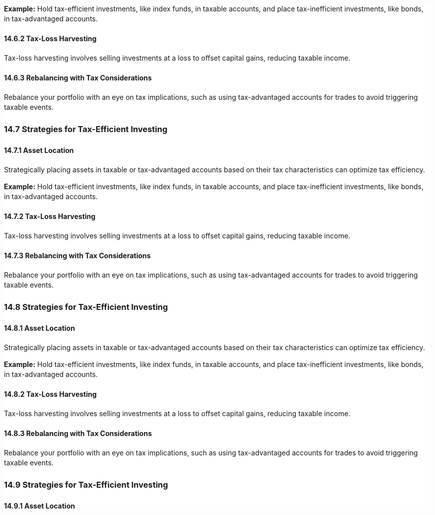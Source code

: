 **Example:** Hold tax-efficient investments, like index funds, in taxable accounts, and place tax-inefficient investments, like bonds, in tax-advantaged accounts.

#### 14.6.2 Tax-Loss Harvesting

Tax-loss harvesting involves selling investments at a loss to offset capital gains, reducing taxable income.

#### 14.6.3 Rebalancing with Tax Considerations

Rebalance your portfolio with an eye on tax implications, such as using tax-advantaged accounts for trades to avoid triggering taxable events.

### 14.7 Strategies for Tax-Efficient Investing

#### 14.7.1 Asset Location

Strategically placing assets in taxable or tax-advantaged accounts based on their tax characteristics can optimize tax efficiency.

**Example:** Hold tax-efficient investments, like index funds, in taxable accounts, and place tax-inefficient investments, like bonds, in tax-advantaged accounts.

#### 14.7.2 Tax-Loss Harvesting

Tax-loss harvesting involves selling investments at a loss to offset capital gains, reducing taxable income.

#### 14.7.3 Rebalancing with Tax Considerations

Rebalance your portfolio with an eye on tax implications, such as using tax-advantaged accounts for trades to avoid triggering taxable events.

### 14.8 Strategies for Tax-Efficient Investing

#### 14.8.1 Asset Location

Strategically placing assets in taxable or tax-advantaged accounts based on their tax characteristics can optimize tax efficiency.

**Example:** Hold tax-efficient investments, like index funds, in taxable accounts, and place tax-inefficient investments, like bonds, in tax-advantaged accounts.

#### 14.8.2 Tax-Loss Harvesting

Tax-loss harvesting involves selling investments at a loss to offset capital gains, reducing taxable income.

#### 14.8.3 Rebalancing with Tax Considerations

Rebalance your portfolio with an eye on tax implications, such as using tax-advantaged accounts for trades to avoid triggering taxable events.

### 14.9 Strategies for Tax-Efficient Investing

#### 14.9.1 Asset Location

